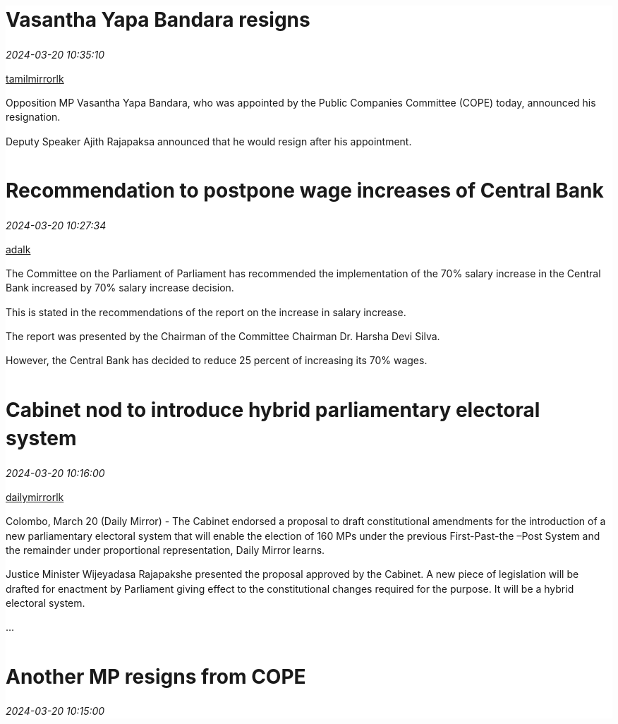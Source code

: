# Vasantha Yapa Bandara resigns

*2024-03-20 10:35:10*

[tamilmirrorlk](https://www.tamilmirror.lk/செய்திகள்/வசந்த-யாப்பா-பண்டார-இராஜினாமா/175-334917)

Opposition MP Vasantha Yapa Bandara, who was appointed by the Public Companies Committee (COPE) today, announced his resignation.

Deputy Speaker Ajith Rajapaksa announced that he would resign after his appointment.



# Recommendation to postpone wage increases of Central Bank

*2024-03-20 10:27:34*

[adalk](https://www.ada.lk/breaking_news/මහ-බැංකුවේ-වැටුප්-වැඩි-කිරීම-කල්-දමන්නැයි-නිර්දේශ/11-408713)

The Committee on the Parliament of Parliament has recommended the implementation of the 70% salary increase in the Central Bank increased by 70% salary increase decision.

This is stated in the recommendations of the report on the increase in salary increase.

The report was presented by the Chairman of the Committee Chairman Dr. Harsha Devi Silva.

However, the Central Bank has decided to reduce 25 percent of increasing its 70% wages.



# Cabinet nod to introduce hybrid parliamentary electoral system

*2024-03-20 10:16:00*

[dailymirrorlk](https://www.dailymirror.lk/breaking-news/Cabinet-nod-to-introduce-hybrid-parliamentary-electoral-system/108-279205)

Colombo, March 20 (Daily Mirror) - The Cabinet endorsed a proposal to draft constitutional amendments for the introduction of a new parliamentary electoral system that will enable the election of 160 MPs under the previous First-Past-the –Post System and the remainder under proportional representation, Daily Mirror learns.

Justice Minister Wijeyadasa Rajapakshe presented the proposal approved by the Cabinet. A new piece of legislation will be drafted for enactment by Parliament giving effect to the constitutional changes required for the purpose. It will be a hybrid electoral system.

...



# Another MP resigns from COPE

*2024-03-20 10:15:00*
